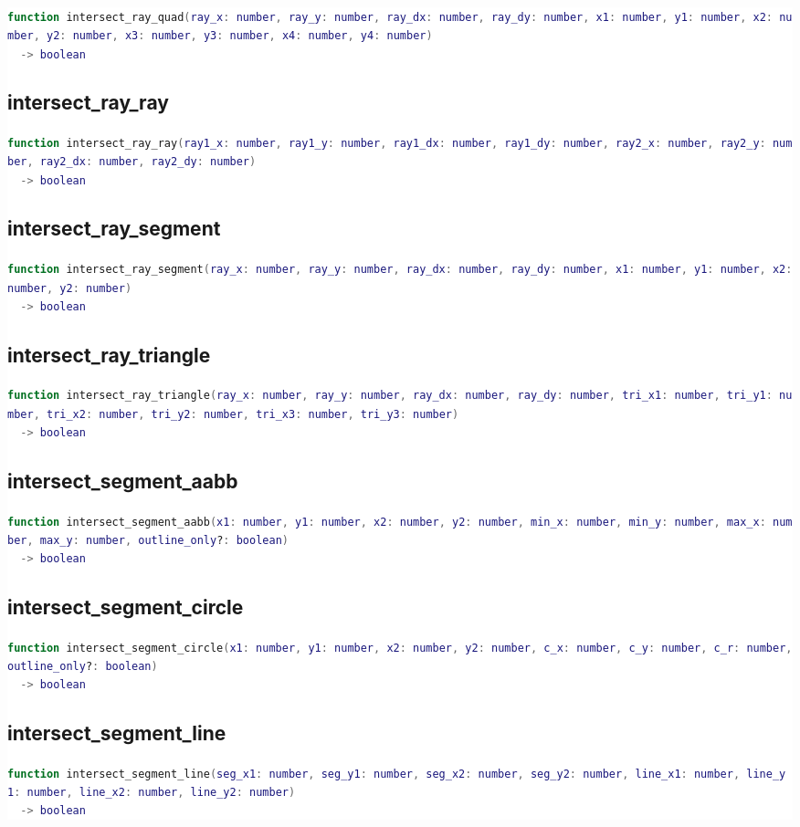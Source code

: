 ```lua
function intersect_ray_quad(ray_x: number, ray_y: number, ray_dx: number, ray_dy: number, x1: number, y1: number, x2: number, y2: number, x3: number, y3: number, x4: number, y4: number)
  -> boolean
```

## intersect_ray_ray

```lua
function intersect_ray_ray(ray1_x: number, ray1_y: number, ray1_dx: number, ray1_dy: number, ray2_x: number, ray2_y: number, ray2_dx: number, ray2_dy: number)
  -> boolean
```

## intersect_ray_segment

```lua
function intersect_ray_segment(ray_x: number, ray_y: number, ray_dx: number, ray_dy: number, x1: number, y1: number, x2: number, y2: number)
  -> boolean
```

## intersect_ray_triangle

```lua
function intersect_ray_triangle(ray_x: number, ray_y: number, ray_dx: number, ray_dy: number, tri_x1: number, tri_y1: number, tri_x2: number, tri_y2: number, tri_x3: number, tri_y3: number)
  -> boolean
```

## intersect_segment_aabb

```lua
function intersect_segment_aabb(x1: number, y1: number, x2: number, y2: number, min_x: number, min_y: number, max_x: number, max_y: number, outline_only?: boolean)
  -> boolean
```

## intersect_segment_circle

```lua
function intersect_segment_circle(x1: number, y1: number, x2: number, y2: number, c_x: number, c_y: number, c_r: number, outline_only?: boolean)
  -> boolean
```

## intersect_segment_line

```lua
function intersect_segment_line(seg_x1: number, seg_y1: number, seg_x2: number, seg_y2: number, line_x1: number, line_y1: number, line_x2: number, line_y2: number)
  -> boolean
```
